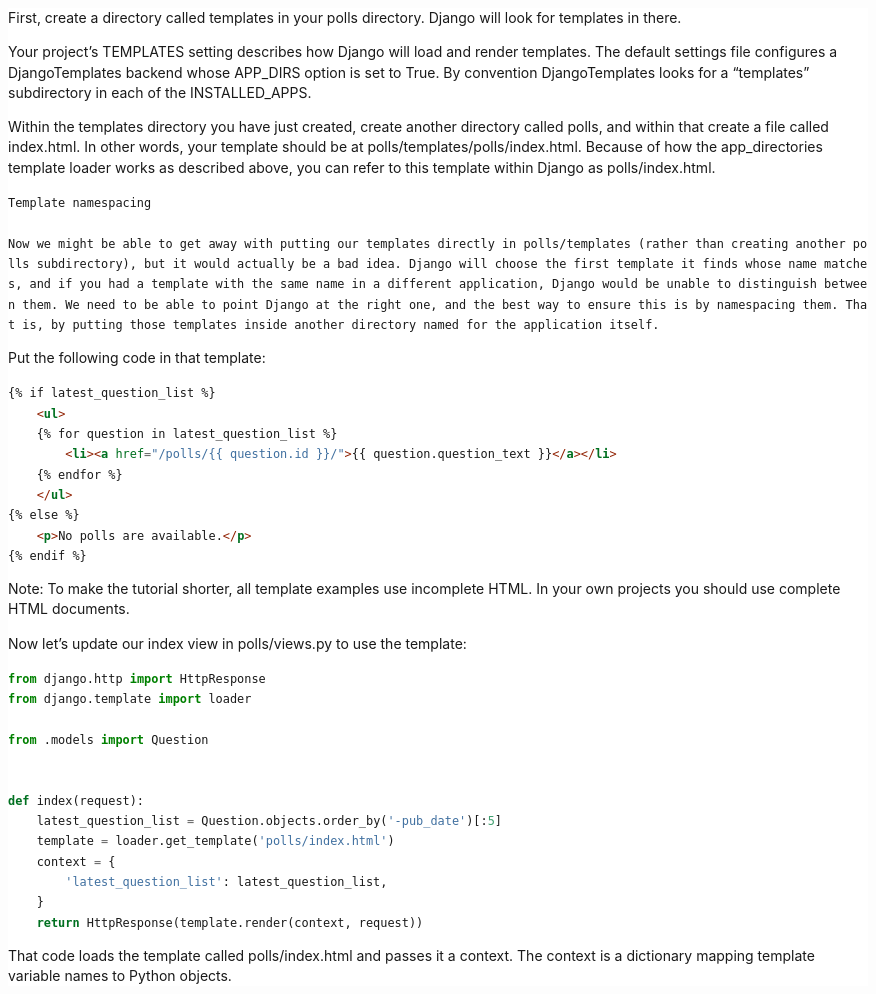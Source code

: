 First, create a directory called templates in your polls directory. Django will look for templates in there.

Your project’s TEMPLATES setting describes how Django will load and render templates. The default settings file configures a DjangoTemplates backend whose APP_DIRS option is set to True. By convention DjangoTemplates looks for a “templates” subdirectory in each of the INSTALLED_APPS.

Within the templates directory you have just created, create another directory called polls, and within that create a file called index.html. In other words, your template should be at polls/templates/polls/index.html. Because of how the app_directories template loader works as described above, you can refer to this template within Django as polls/index.html.

```
Template namespacing

Now we might be able to get away with putting our templates directly in polls/templates (rather than creating another polls subdirectory), but it would actually be a bad idea. Django will choose the first template it finds whose name matches, and if you had a template with the same name in a different application, Django would be unable to distinguish between them. We need to be able to point Django at the right one, and the best way to ensure this is by namespacing them. That is, by putting those templates inside another directory named for the application itself.
```


Put the following code in that template:


```html
{% if latest_question_list %}
    <ul>
    {% for question in latest_question_list %}
        <li><a href="/polls/{{ question.id }}/">{{ question.question_text }}</a></li>
    {% endfor %}
    </ul>
{% else %}
    <p>No polls are available.</p>
{% endif %}
```
Note: To make the tutorial shorter, all template examples use incomplete HTML. In your own projects you should use complete HTML documents.

Now let’s update our index view in polls/views.py to use the template:

```python
from django.http import HttpResponse
from django.template import loader

from .models import Question


def index(request):
    latest_question_list = Question.objects.order_by('-pub_date')[:5]
    template = loader.get_template('polls/index.html')
    context = {
        'latest_question_list': latest_question_list,
    }
    return HttpResponse(template.render(context, request))
```
That code loads the template called polls/index.html and passes it a context. The context is a dictionary mapping template variable names to Python objects.
